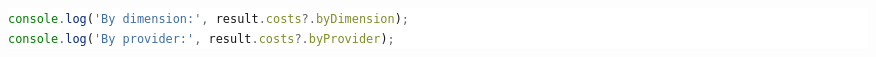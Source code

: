 ```typescript
console.log('By dimension:', result.costs?.byDimension);
console.log('By provider:', result.costs?.byProvider);
```